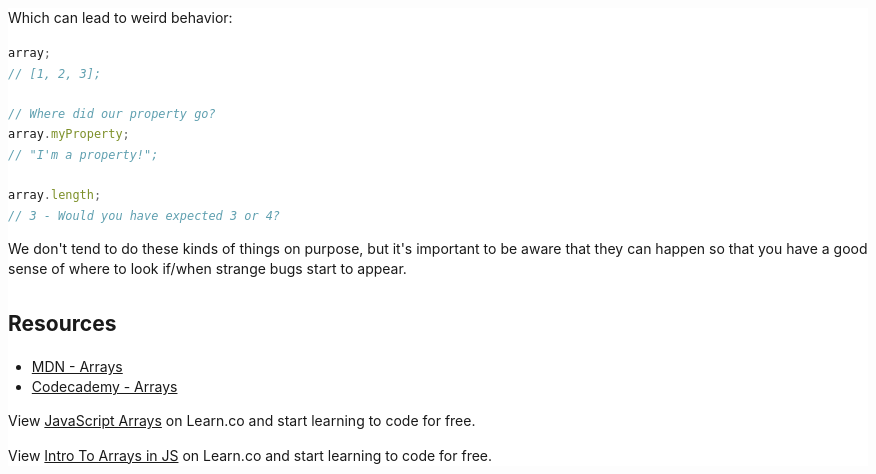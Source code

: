 Which can lead to weird behavior:

```js
array;
// [1, 2, 3];

// Where did our property go?
array.myProperty;
// "I'm a property!";

array.length;
// 3 - Would you have expected 3 or 4?
```

We don't tend to do these kinds of things on purpose, but it's important to be
aware that they can happen so that you have a good sense of where to look
if/when strange bugs start to appear.

## Resources

* [MDN - Arrays](https://developer.mozilla.org/en-US/docs/Web/JavaScript/Reference/Global_Objects/Array)
* [Codecademy - Arrays](http://www.codecademy.com/glossary/javascript)

<p data-visibility='hidden'>View <a href='https://learn.co/lessons/intro-to-arrays.js' title='JavaScript Arrays'>JavaScript Arrays</a> on Learn.co and start learning to code for free.</p>

<p data-visibility='hidden'>View <a href='https://learn.co/lessons/intro-to-arrays.js'>Intro To Arrays in JS</a> on Learn.co and start learning to code for free.</p>
